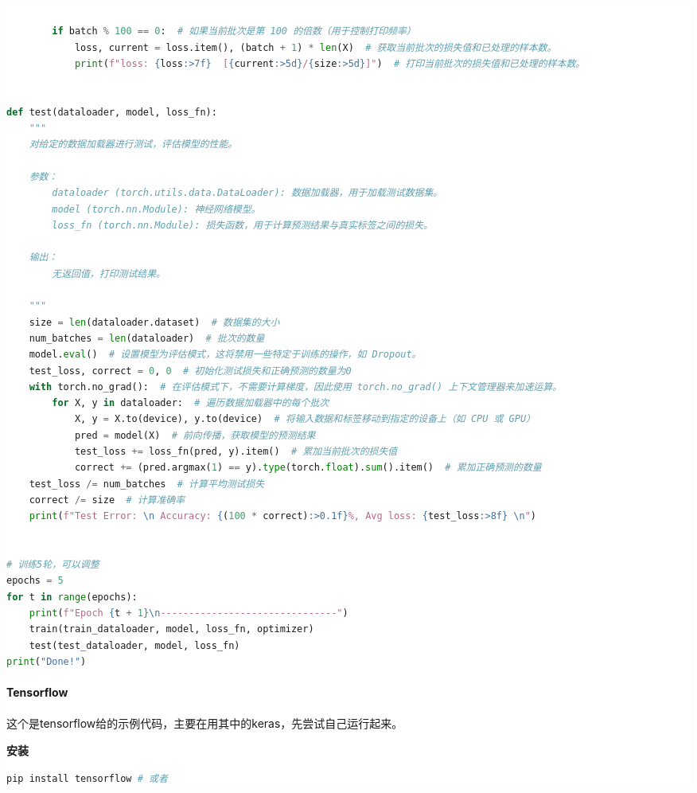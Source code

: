```python

        if batch % 100 == 0:  # 如果当前批次是第 100 的倍数（用于控制打印频率）
            loss, current = loss.item(), (batch + 1) * len(X)  # 获取当前批次的损失值和已处理的样本数。
            print(f"loss: {loss:>7f}  [{current:>5d}/{size:>5d}]")  # 打印当前批次的损失值和已处理的样本数。


def test(dataloader, model, loss_fn):
    """
    对给定的数据加载器进行测试，评估模型的性能。

    参数：
        dataloader (torch.utils.data.DataLoader): 数据加载器，用于加载测试数据集。
        model (torch.nn.Module): 神经网络模型。
        loss_fn (torch.nn.Module): 损失函数，用于计算预测结果与真实标签之间的损失。

    输出：
        无返回值，打印测试结果。

    """
    size = len(dataloader.dataset)  # 数据集的大小
    num_batches = len(dataloader)  # 批次的数量
    model.eval()  # 设置模型为评估模式，这将禁用一些特定于训练的操作，如 Dropout。
    test_loss, correct = 0, 0  # 初始化测试损失和正确预测的数量为0
    with torch.no_grad():  # 在评估模式下，不需要计算梯度，因此使用 torch.no_grad() 上下文管理器来加速运算。
        for X, y in dataloader:  # 遍历数据加载器中的每个批次
            X, y = X.to(device), y.to(device)  # 将输入数据和标签移动到指定的设备上（如 CPU 或 GPU）
            pred = model(X)  # 前向传播，获取模型的预测结果
            test_loss += loss_fn(pred, y).item()  # 累加当前批次的损失值
            correct += (pred.argmax(1) == y).type(torch.float).sum().item()  # 累加正确预测的数量
    test_loss /= num_batches  # 计算平均测试损失
    correct /= size  # 计算准确率
    print(f"Test Error: \n Accuracy: {(100 * correct):>0.1f}%, Avg loss: {test_loss:>8f} \n")


# 训练5轮，可以调整
epochs = 5
for t in range(epochs):
    print(f"Epoch {t + 1}\n-------------------------------")
    train(train_dataloader, model, loss_fn, optimizer)
    test(test_dataloader, model, loss_fn)
print("Done!")
```

#### Tensorflow

这个是tensorflow给的示例代码，主要在用其中的keras，先尝试自己运行起来。

**安装**

```bash
pip install tensorflow # 或者
```
